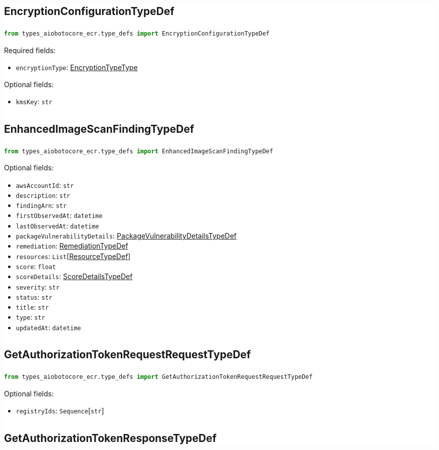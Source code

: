 ## EncryptionConfigurationTypeDef

```python
from types_aiobotocore_ecr.type_defs import EncryptionConfigurationTypeDef
```

Required fields:

- `encryptionType`: [EncryptionTypeType](./literals.md#encryptiontypetype)

Optional fields:

- `kmsKey`: `str`

<a id="enhancedimagescanfindingtypedef"></a>

## EnhancedImageScanFindingTypeDef

```python
from types_aiobotocore_ecr.type_defs import EnhancedImageScanFindingTypeDef
```

Optional fields:

- `awsAccountId`: `str`
- `description`: `str`
- `findingArn`: `str`
- `firstObservedAt`: `datetime`
- `lastObservedAt`: `datetime`
- `packageVulnerabilityDetails`:
  [PackageVulnerabilityDetailsTypeDef](./type_defs.md#packagevulnerabilitydetailstypedef)
- `remediation`: [RemediationTypeDef](./type_defs.md#remediationtypedef)
- `resources`: `List`\[[ResourceTypeDef](./type_defs.md#resourcetypedef)\]
- `score`: `float`
- `scoreDetails`: [ScoreDetailsTypeDef](./type_defs.md#scoredetailstypedef)
- `severity`: `str`
- `status`: `str`
- `title`: `str`
- `type`: `str`
- `updatedAt`: `datetime`

<a id="getauthorizationtokenrequestrequesttypedef"></a>

## GetAuthorizationTokenRequestRequestTypeDef

```python
from types_aiobotocore_ecr.type_defs import GetAuthorizationTokenRequestRequestTypeDef
```

Optional fields:

- `registryIds`: `Sequence`\[`str`\]

<a id="getauthorizationtokenresponsetypedef"></a>

## GetAuthorizationTokenResponseTypeDef
